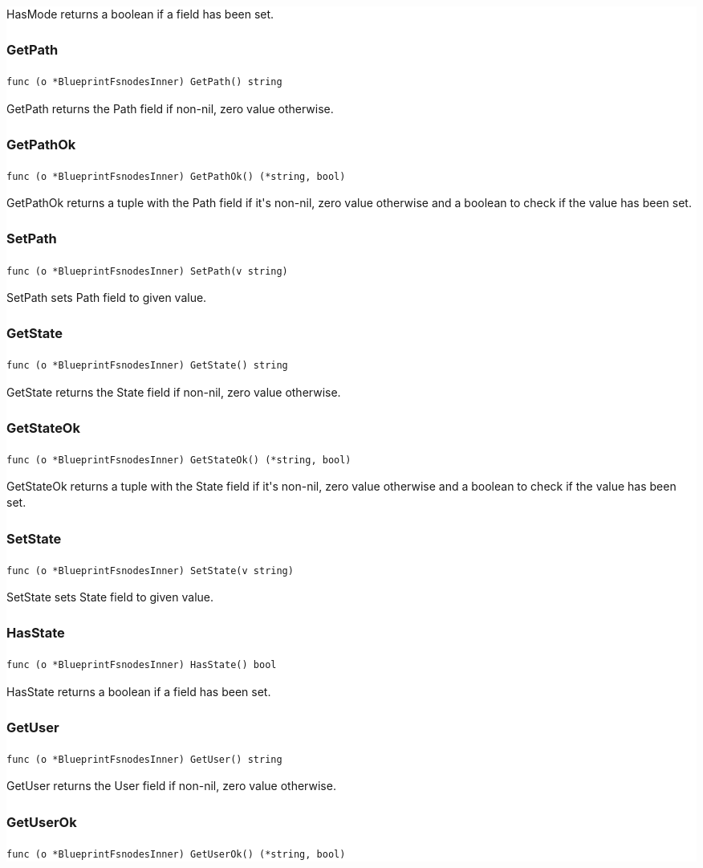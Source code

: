 HasMode returns a boolean if a field has been set.

### GetPath

`func (o *BlueprintFsnodesInner) GetPath() string`

GetPath returns the Path field if non-nil, zero value otherwise.

### GetPathOk

`func (o *BlueprintFsnodesInner) GetPathOk() (*string, bool)`

GetPathOk returns a tuple with the Path field if it's non-nil, zero value otherwise
and a boolean to check if the value has been set.

### SetPath

`func (o *BlueprintFsnodesInner) SetPath(v string)`

SetPath sets Path field to given value.


### GetState

`func (o *BlueprintFsnodesInner) GetState() string`

GetState returns the State field if non-nil, zero value otherwise.

### GetStateOk

`func (o *BlueprintFsnodesInner) GetStateOk() (*string, bool)`

GetStateOk returns a tuple with the State field if it's non-nil, zero value otherwise
and a boolean to check if the value has been set.

### SetState

`func (o *BlueprintFsnodesInner) SetState(v string)`

SetState sets State field to given value.

### HasState

`func (o *BlueprintFsnodesInner) HasState() bool`

HasState returns a boolean if a field has been set.

### GetUser

`func (o *BlueprintFsnodesInner) GetUser() string`

GetUser returns the User field if non-nil, zero value otherwise.

### GetUserOk

`func (o *BlueprintFsnodesInner) GetUserOk() (*string, bool)`
